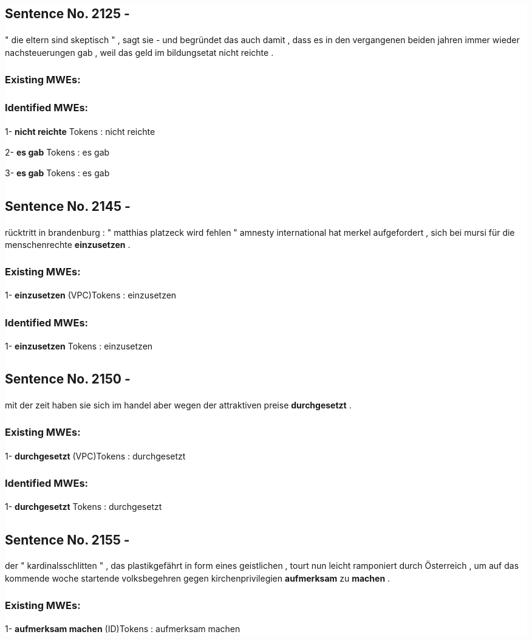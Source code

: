 

## Sentence No. 2125 - 
" die eltern sind skeptisch " , sagt sie - und begründet das auch damit , dass es in den vergangenen beiden jahren immer wieder nachsteuerungen gab , weil das geld im bildungsetat nicht reichte . 
### Existing MWEs: 
### Identified MWEs: 
1- **nicht reichte** Tokens : 
nicht
reichte


2- **es gab** Tokens : 
es
gab


3- **es gab** Tokens : 
es
gab



## Sentence No. 2145 - 
rücktritt in brandenburg : " matthias platzeck wird fehlen " amnesty international hat merkel aufgefordert , sich bei mursi für die menschenrechte **einzusetzen** . 
### Existing MWEs: 
1- **einzusetzen** (VPC)Tokens : 
einzusetzen


### Identified MWEs: 
1- **einzusetzen** Tokens : 
einzusetzen



## Sentence No. 2150 - 
mit der zeit haben sie sich im handel aber wegen der attraktiven preise **durchgesetzt** . 
### Existing MWEs: 
1- **durchgesetzt** (VPC)Tokens : 
durchgesetzt


### Identified MWEs: 
1- **durchgesetzt** Tokens : 
durchgesetzt



## Sentence No. 2155 - 
der " kardinalsschlitten " , das plastikgefährt in form eines geistlichen , tourt nun leicht ramponiert durch Österreich , um auf das kommende woche startende volksbegehren gegen kirchenprivilegien **aufmerksam** zu **machen** . 
### Existing MWEs: 
1- **aufmerksam machen** (ID)Tokens : 
aufmerksam
machen
